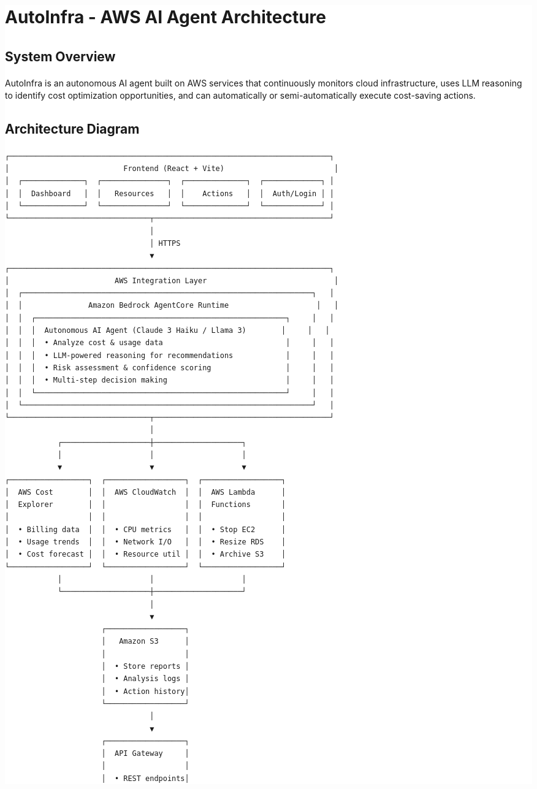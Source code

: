 # AutoInfra - AWS AI Agent Architecture

## System Overview

AutoInfra is an autonomous AI agent built on AWS services that continuously monitors cloud infrastructure, uses LLM reasoning to identify cost optimization opportunities, and can automatically or semi-automatically execute cost-saving actions.

## Architecture Diagram

```
┌─────────────────────────────────────────────────────────────────────────┐
│                          Frontend (React + Vite)                         │
│  ┌──────────────┐  ┌───────────────┐  ┌──────────────┐  ┌─────────────┐ │
│  │  Dashboard   │  │   Resources   │  │    Actions   │  │  Auth/Login │ │
│  └──────────────┘  └───────────────┘  └──────────────┘  └─────────────┘ │
└────────────────────────────────┬────────────────────────────────────────┘
                                 │
                                 │ HTTPS
                                 ▼
┌─────────────────────────────────────────────────────────────────────────┐
│                        AWS Integration Layer                             │
│  ┌──────────────────────────────────────────────────────────────────┐   │
│  │               Amazon Bedrock AgentCore Runtime                    │   │
│  │  ┌─────────────────────────────────────────────────────────┐     │   │
│  │  │  Autonomous AI Agent (Claude 3 Haiku / Llama 3)        │     │   │
│  │  │  • Analyze cost & usage data                            │     │   │
│  │  │  • LLM-powered reasoning for recommendations            │     │   │
│  │  │  • Risk assessment & confidence scoring                 │     │   │
│  │  │  • Multi-step decision making                           │     │   │
│  │  └─────────────────────────────────────────────────────────┘     │   │
│  └──────────────────────────────────────────────────────────────────┘   │
└────────────────────────────────┬────────────────────────────────────────┘
                                 │
            ┌────────────────────┼────────────────────┐
            │                    │                    │
            ▼                    ▼                    ▼
┌──────────────────┐  ┌──────────────────┐  ┌──────────────────┐
│  AWS Cost        │  │  AWS CloudWatch  │  │  AWS Lambda      │
│  Explorer        │  │                  │  │  Functions       │
│                  │  │                  │  │                  │
│  • Billing data  │  │  • CPU metrics   │  │  • Stop EC2      │
│  • Usage trends  │  │  • Network I/O   │  │  • Resize RDS    │
│  • Cost forecast │  │  • Resource util │  │  • Archive S3    │
└──────────────────┘  └──────────────────┘  └──────────────────┘
            │                    │                    │
            └────────────────────┼────────────────────┘
                                 │
                                 ▼
                      ┌──────────────────┐
                      │   Amazon S3      │
                      │                  │
                      │  • Store reports │
                      │  • Analysis logs │
                      │  • Action history│
                      └──────────────────┘
                                 │
                                 ▼
                      ┌──────────────────┐
                      │  API Gateway     │
                      │                  │
                      │  • REST endpoints│
```